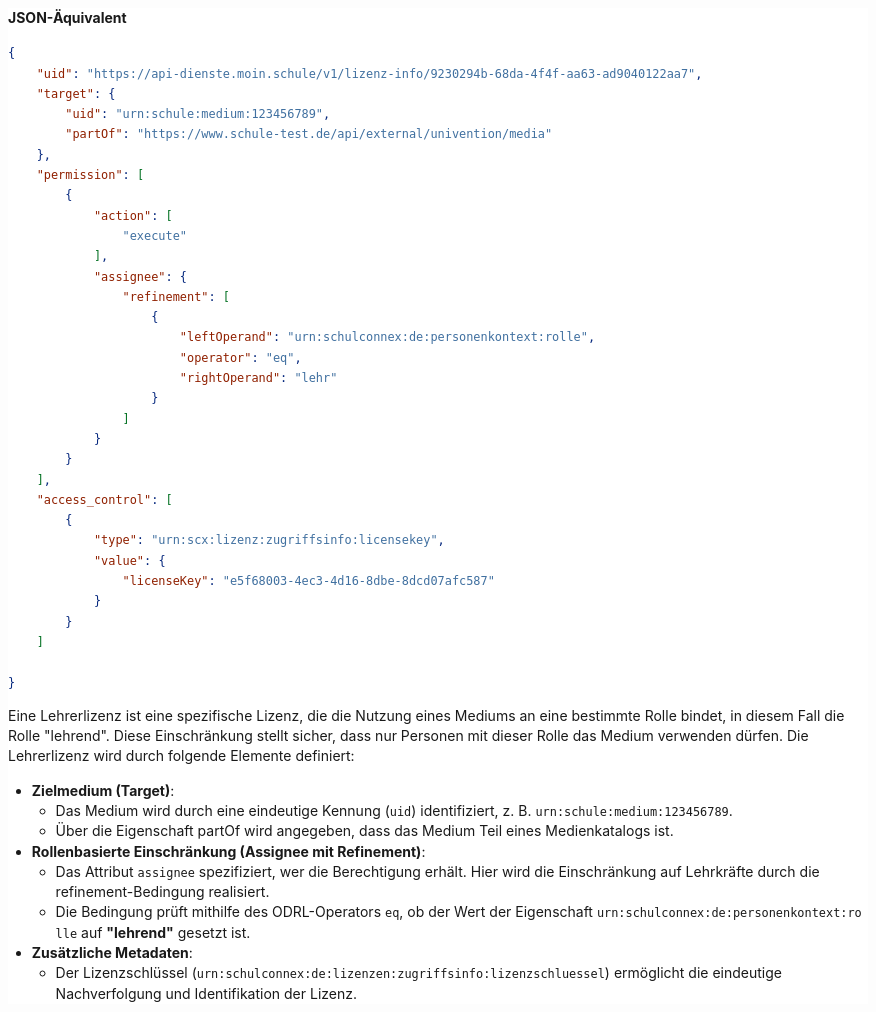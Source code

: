 **JSON-Äquivalent**
```json
{
    "uid": "https://api-dienste.moin.schule/v1/lizenz-info/9230294b-68da-4f4f-aa63-ad9040122aa7",
    "target": {
        "uid": "urn:schule:medium:123456789",
        "partOf": "https://www.schule-test.de/api/external/univention/media"
    },
    "permission": [
        {
            "action": [
                "execute"
            ],
            "assignee": {
                "refinement": [
                    {
                        "leftOperand": "urn:schulconnex:de:personenkontext:rolle",
                        "operator": "eq",
                        "rightOperand": "lehr"
                    }
                ]
            }
        }
    ],
    "access_control": [
        {
            "type": "urn:scx:lizenz:zugriffsinfo:licensekey",
            "value": {
                "licenseKey": "e5f68003-4ec3-4d16-8dbe-8dcd07afc587"
            }
        }
    ]

}
```

Eine Lehrerlizenz ist eine spezifische Lizenz, die die Nutzung eines Mediums an eine bestimmte Rolle bindet, in diesem Fall die Rolle "lehrend". Diese Einschränkung stellt sicher, dass nur Personen mit dieser Rolle das Medium verwenden dürfen.
Die Lehrerlizenz wird durch folgende Elemente definiert:
* **Zielmedium (Target)**: 
  * Das Medium wird durch eine eindeutige Kennung (`uid`) identifiziert, z. B. `urn:schule:medium:123456789`.
  * Über die Eigenschaft partOf wird angegeben, dass das Medium Teil eines Medienkatalogs ist.
* **Rollenbasierte Einschränkung (Assignee mit Refinement)**:
  * Das Attribut `assignee` spezifiziert, wer die Berechtigung erhält. Hier wird die Einschränkung auf Lehrkräfte durch die refinement-Bedingung realisiert.
  * Die Bedingung prüft mithilfe des ODRL-Operators `eq`, ob der Wert der Eigenschaft `urn:schulconnex:de:personenkontext:rolle` auf **"lehrend"** gesetzt ist.
* **Zusätzliche Metadaten**:
  * Der Lizenzschlüssel (`urn:schulconnex:de:lizenzen:zugriffsinfo:lizenzschluessel`) ermöglicht die eindeutige Nachverfolgung und Identifikation der Lizenz.
